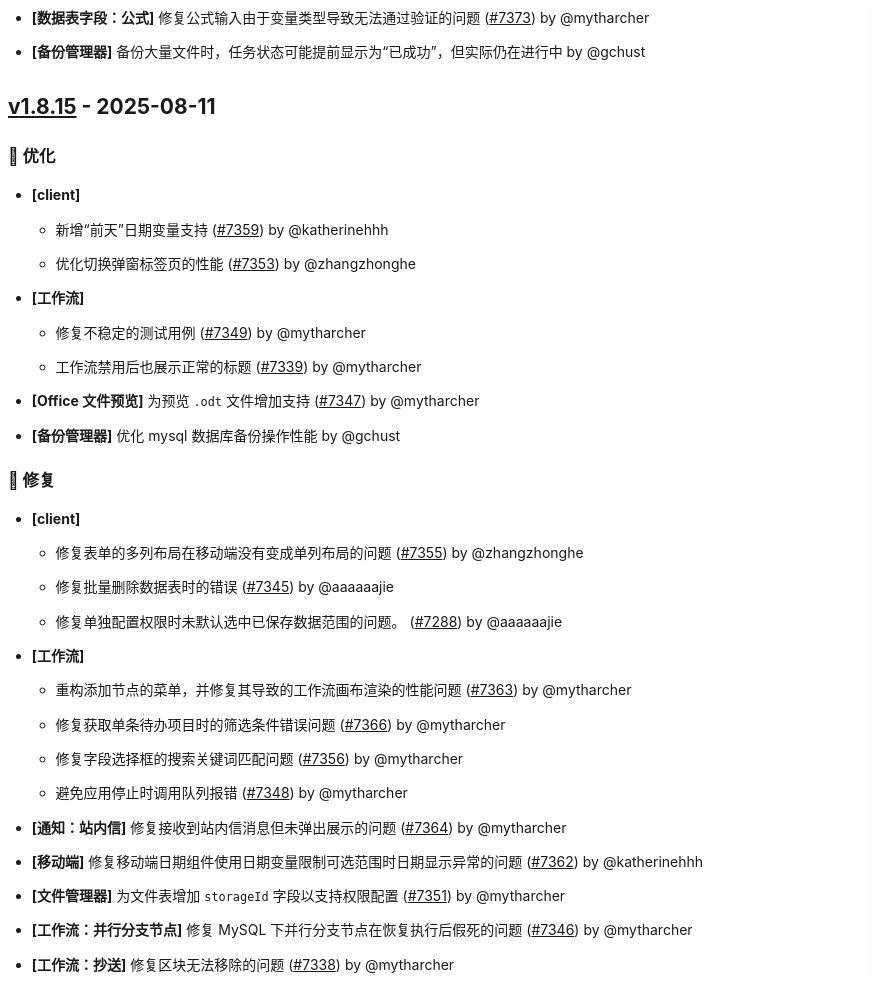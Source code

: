 - **[数据表字段：公式]** 修复公式输入由于变量类型导致无法通过验证的问题 ([#7373](https://github.com/nocobase/nocobase/pull/7373)) by @mytharcher

- **[备份管理器]** 备份大量文件时，任务状态可能提前显示为“已成功”，但实际仍在进行中 by @gchust

## [v1.8.15](https://github.com/nocobase/nocobase/compare/v1.8.14...v1.8.15) - 2025-08-11

### 🚀 优化

- **[client]**
  - 新增“前天”日期变量支持 ([#7359](https://github.com/nocobase/nocobase/pull/7359)) by @katherinehhh

  - 优化切换弹窗标签页的性能 ([#7353](https://github.com/nocobase/nocobase/pull/7353)) by @zhangzhonghe

- **[工作流]**
  - 修复不稳定的测试用例 ([#7349](https://github.com/nocobase/nocobase/pull/7349)) by @mytharcher

  - 工作流禁用后也展示正常的标题 ([#7339](https://github.com/nocobase/nocobase/pull/7339)) by @mytharcher

- **[Office 文件预览]** 为预览 `.odt` 文件增加支持 ([#7347](https://github.com/nocobase/nocobase/pull/7347)) by @mytharcher

- **[备份管理器]** 优化 mysql 数据库备份操作性能 by @gchust

### 🐛 修复

- **[client]**
  - 修复表单的多列布局在移动端没有变成单列布局的问题 ([#7355](https://github.com/nocobase/nocobase/pull/7355)) by @zhangzhonghe

  - 修复批量删除数据表时的错误 ([#7345](https://github.com/nocobase/nocobase/pull/7345)) by @aaaaaajie

  - 修复单独配置权限时未默认选中已保存数据范围的问题。 ([#7288](https://github.com/nocobase/nocobase/pull/7288)) by @aaaaaajie

- **[工作流]**
  - 重构添加节点的菜单，并修复其导致的工作流画布渲染的性能问题 ([#7363](https://github.com/nocobase/nocobase/pull/7363)) by @mytharcher

  - 修复获取单条待办项目时的筛选条件错误问题 ([#7366](https://github.com/nocobase/nocobase/pull/7366)) by @mytharcher

  - 修复字段选择框的搜索关键词匹配问题 ([#7356](https://github.com/nocobase/nocobase/pull/7356)) by @mytharcher

  - 避免应用停止时调用队列报错 ([#7348](https://github.com/nocobase/nocobase/pull/7348)) by @mytharcher

- **[通知：站内信]** 修复接收到站内信消息但未弹出展示的问题 ([#7364](https://github.com/nocobase/nocobase/pull/7364)) by @mytharcher

- **[移动端]** 修复移动端日期组件使用日期变量限制可选范围时日期显示异常的问题 ([#7362](https://github.com/nocobase/nocobase/pull/7362)) by @katherinehhh

- **[文件管理器]** 为文件表增加 `storageId` 字段以支持权限配置 ([#7351](https://github.com/nocobase/nocobase/pull/7351)) by @mytharcher

- **[工作流：并行分支节点]** 修复 MySQL 下并行分支节点在恢复执行后假死的问题 ([#7346](https://github.com/nocobase/nocobase/pull/7346)) by @mytharcher

- **[工作流：抄送]** 修复区块无法移除的问题 ([#7338](https://github.com/nocobase/nocobase/pull/7338)) by @mytharcher
